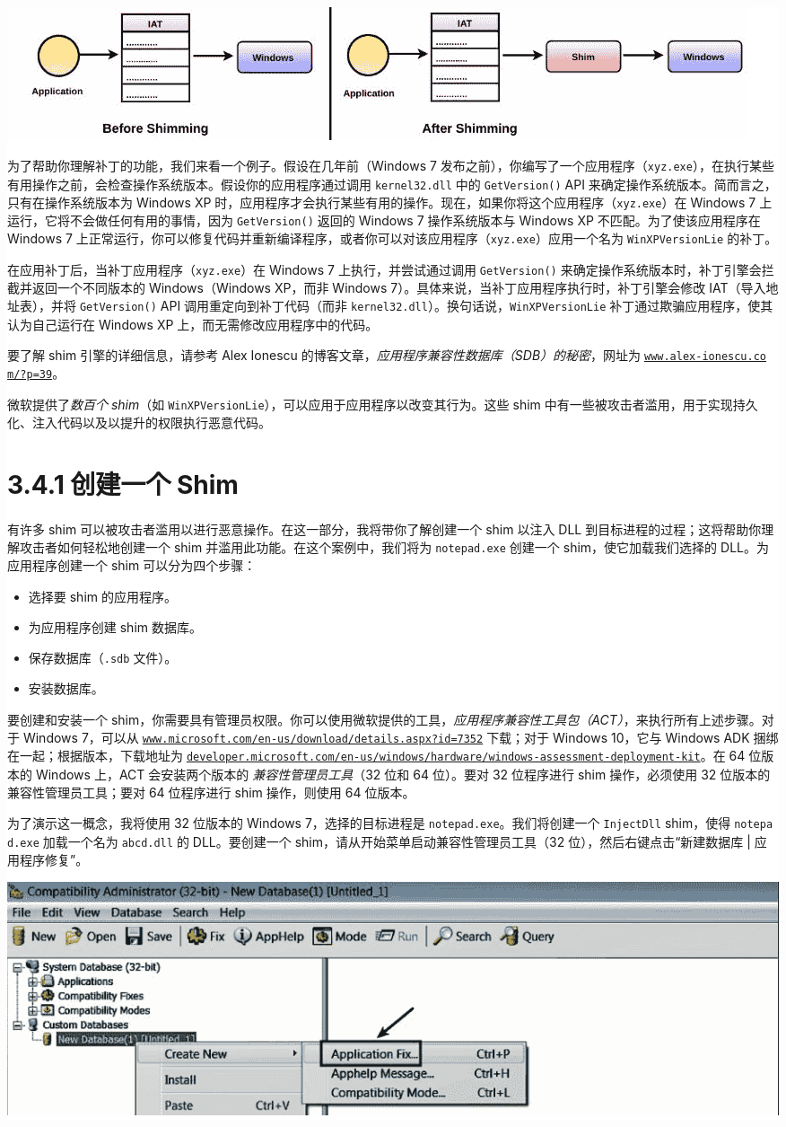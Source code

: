 ![](img/00249.jpeg)

为了帮助你理解补丁的功能，我们来看一个例子。假设在几年前（Windows 7 发布之前），你编写了一个应用程序（`xyz.exe`），在执行某些有用操作之前，会检查操作系统版本。假设你的应用程序通过调用 `kernel32.dll` 中的 `GetVersion()` API 来确定操作系统版本。简而言之，只有在操作系统版本为 Windows XP 时，应用程序才会执行某些有用的操作。现在，如果你将这个应用程序（`xyz.exe`）在 Windows 7 上运行，它将不会做任何有用的事情，因为 `GetVersion()` 返回的 Windows 7 操作系统版本与 Windows XP 不匹配。为了使该应用程序在 Windows 7 上正常运行，你可以修复代码并重新编译程序，或者你可以对该应用程序（`xyz.exe`）应用一个名为 `WinXPVersionLie` 的补丁。

在应用补丁后，当补丁应用程序（`xyz.exe`）在 Windows 7 上执行，并尝试通过调用 `GetVersion()` 来确定操作系统版本时，补丁引擎会拦截并返回一个不同版本的 Windows（Windows XP，而非 Windows 7）。具体来说，当补丁应用程序执行时，补丁引擎会修改 IAT（导入地址表），并将 `GetVersion()` API 调用重定向到补丁代码（而非 `kernel32.dll`）。换句话说，`WinXPVersionLie` 补丁通过欺骗应用程序，使其认为自己运行在 Windows XP 上，而无需修改应用程序中的代码。

要了解 shim 引擎的详细信息，请参考 Alex Ionescu 的博客文章，*应用程序兼容性数据库（SDB）的秘密*，网址为 [`www.alex-ionescu.com/?p=39`](http://www.alex-ionescu.com/?p=39)。

微软提供了*数百个 shim*（如 `WinXPVersionLie`），可以应用于应用程序以改变其行为。这些 shim 中有一些被攻击者滥用，用于实现持久化、注入代码以及以提升的权限执行恶意代码。

# 3.4.1 创建一个 Shim

有许多 shim 可以被攻击者滥用以进行恶意操作。在这一部分，我将带你了解创建一个 shim 以注入 DLL 到目标进程的过程；这将帮助你理解攻击者如何轻松地创建一个 shim 并滥用此功能。在这个案例中，我们将为 `notepad.exe` 创建一个 shim，使它加载我们选择的 DLL。为应用程序创建一个 shim 可以分为四个步骤：

+   选择要 shim 的应用程序。

+   为应用程序创建 shim 数据库。

+   保存数据库（`.sdb` 文件）。

+   安装数据库。

要创建和安装一个 shim，你需要具有管理员权限。你可以使用微软提供的工具，*应用程序兼容性工具包（ACT）*，来执行所有上述步骤。对于 Windows 7，可以从 [`www.microsoft.com/en-us/download/details.aspx?id=7352`](https://www.microsoft.com/en-us/download/details.aspx?id=7352) 下载；对于 Windows 10，它与 Windows ADK 捆绑在一起；根据版本，下载地址为 [`developer.microsoft.com/en-us/windows/hardware/windows-assessment-deployment-kit`](https://developer.microsoft.com/en-us/windows/hardware/windows-assessment-deployment-kit)。在 64 位版本的 Windows 上，ACT 会安装两个版本的 *兼容性管理员工具*（32 位和 64 位）。要对 32 位程序进行 shim 操作，必须使用 32 位版本的兼容性管理员工具；要对 64 位程序进行 shim 操作，则使用 64 位版本。

为了演示这一概念，我将使用 32 位版本的 Windows 7，选择的目标进程是 `notepad.exe`。我们将创建一个 `InjectDll` shim，使得 `notepad.exe` 加载一个名为 `abcd.dll` 的 DLL。要创建一个 shim，请从开始菜单启动兼容性管理员工具（32 位），然后右键点击“新建数据库 | 应用程序修复”。

![](img/00250.jpeg)
